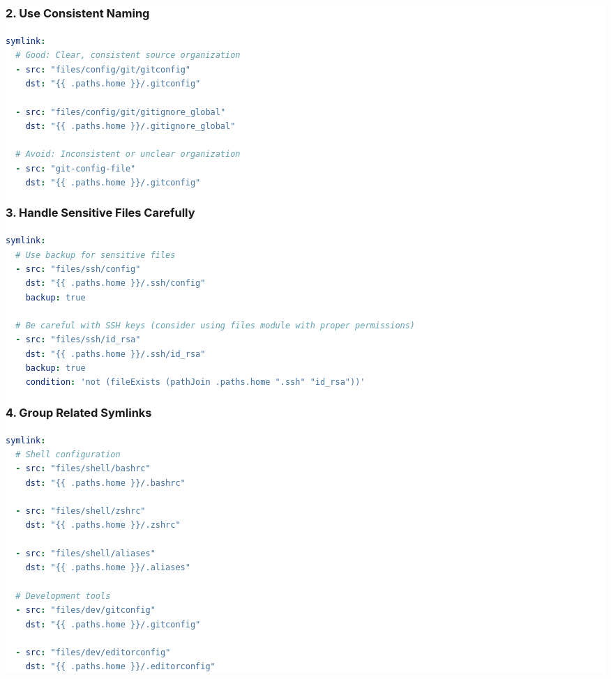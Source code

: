 ### 2. Use Consistent Naming

```yaml
symlink:
  # Good: Clear, consistent source organization
  - src: "files/config/git/gitconfig"
    dst: "{{ .paths.home }}/.gitconfig"

  - src: "files/config/git/gitignore_global"
    dst: "{{ .paths.home }}/.gitignore_global"

  # Avoid: Inconsistent or unclear organization
  - src: "git-config-file"
    dst: "{{ .paths.home }}/.gitconfig"
```

### 3. Handle Sensitive Files Carefully

```yaml
symlink:
  # Use backup for sensitive files
  - src: "files/ssh/config"
    dst: "{{ .paths.home }}/.ssh/config"
    backup: true

  # Be careful with SSH keys (consider using files module with proper permissions)
  - src: "files/ssh/id_rsa"
    dst: "{{ .paths.home }}/.ssh/id_rsa"
    backup: true
    condition: 'not (fileExists (pathJoin .paths.home ".ssh" "id_rsa"))'
```

### 4. Group Related Symlinks

```yaml
symlink:
  # Shell configuration
  - src: "files/shell/bashrc"
    dst: "{{ .paths.home }}/.bashrc"

  - src: "files/shell/zshrc"
    dst: "{{ .paths.home }}/.zshrc"

  - src: "files/shell/aliases"
    dst: "{{ .paths.home }}/.aliases"

  # Development tools
  - src: "files/dev/gitconfig"
    dst: "{{ .paths.home }}/.gitconfig"

  - src: "files/dev/editorconfig"
    dst: "{{ .paths.home }}/.editorconfig"
```
